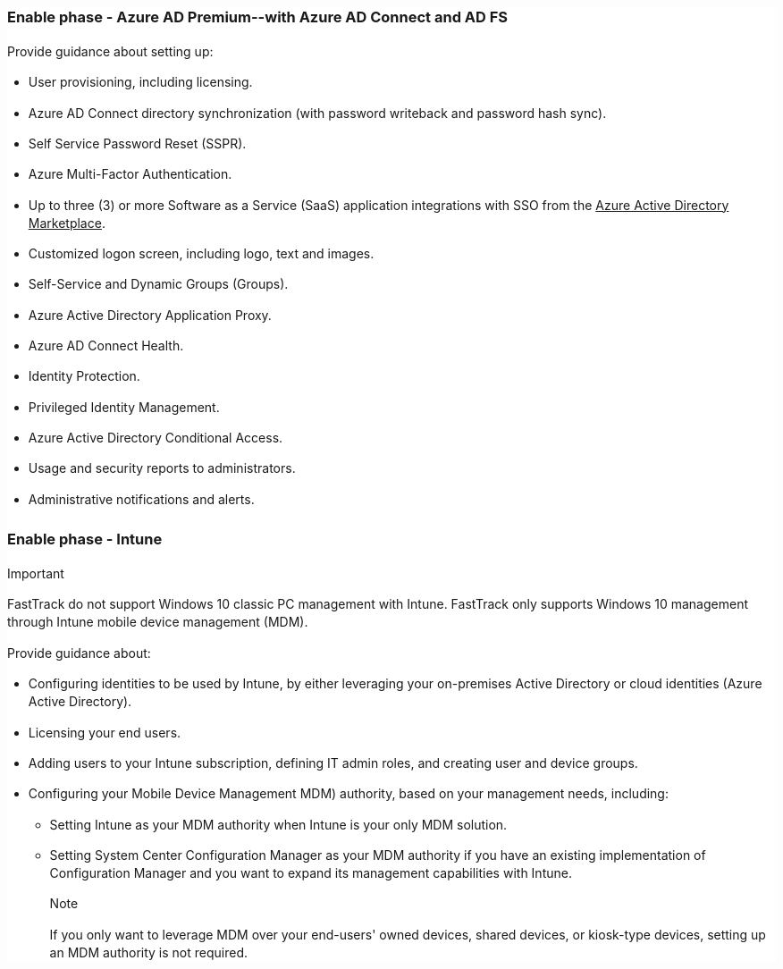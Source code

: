 ### Enable phase - Azure AD Premium--with Azure AD Connect and AD FS

Provide guidance about setting up:

-   User provisioning, including licensing.

-   Azure AD Connect directory synchronization (with password writeback and password hash sync).

  - Self Service Password Reset (SSPR).

  - Azure Multi-Factor Authentication.

  - Up to three (3) or more Software as a Service (SaaS) application integrations with SSO from the [Azure Active Directory Marketplace](https://azure.microsoft.com/marketplace/active-directory/).

  - Customized logon screen, including logo, text and images.

  - Self-Service and Dynamic Groups (Groups).

  - Azure Active Directory Application Proxy.

  - Azure AD Connect Health.

  - Identity Protection.

  - Privileged Identity Management.
  
  - Azure Active Directory Conditional Access. 

  - Usage and security reports to administrators.

  - Administrative notifications and alerts.

### Enable phase - Intune

> [!IMPORTANT]
> FastTrack do not support Windows 10 classic PC management with Intune. FastTrack only supports Windows 10 management through Intune mobile device management (MDM).

Provide guidance about:

-   Configuring identities to be used by Intune, by either leveraging your on-premises Active Directory or cloud identities (Azure Active Directory).

-   Licensing your end users.

-   Adding users to your Intune subscription, defining IT admin roles, and creating user and device groups.

-   Configuring your Mobile Device Management MDM) authority, based on your management needs, including:

    -   Setting Intune as your MDM authority when Intune is your only MDM solution.

    -   Setting System Center Configuration Manager as your MDM authority if you have an existing implementation of Configuration Manager and you want to expand its management capabilities with Intune.

        > [!NOTE]
        > If you only want to leverage MDM over your end-users' owned devices, shared devices, or kiosk-type devices, setting up an MDM authority is not required.
